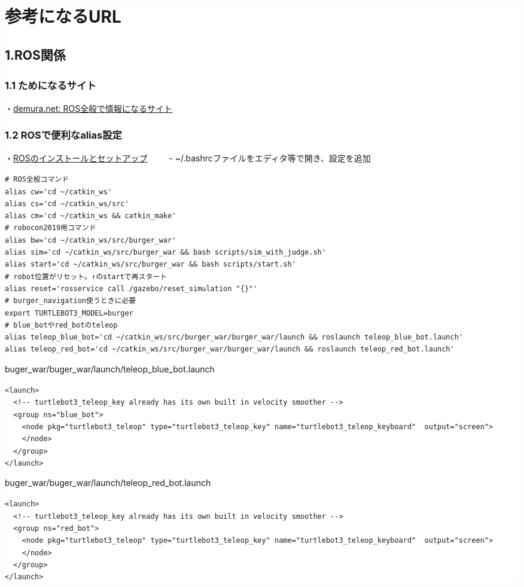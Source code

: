 # 参考になるURL
## 1.ROS関係
### 1.1 ためになるサイト
・[demura.net: ROS全般で情報になるサイト](https://demura.net/ "demura.net")　　

### 1.2 ROSで便利なalias設定  
・[ROSのインストールとセットアップ](http://bril-tech.blogspot.com/2016/10/ros2-ros.html) 　
  　- ~/.bashrcファイルをエディタ等で開き、設定を追加　　
```
# ROS全般コマンド  
alias cw='cd ~/catkin_ws'
alias cs='cd ~/catkin_ws/src'
alias cm='cd ~/catkin_ws && catkin_make'
# robocon2019用コマンド  
alias bw='cd ~/catkin_ws/src/burger_war'
alias sim='cd ~/catkin_ws/src/burger_war && bash scripts/sim_with_judge.sh'
alias start='cd ~/catkin_ws/src/burger_war && bash scripts/start.sh'
# robot位置がリセット。↑のstartで再スタート  
alias reset='rosservice call /gazebo/reset_simulation "{}"'
# burger_navigation使うときに必要
export TURTLEBOT3_MODEL=burger
# blue_botやred_botのteleop
alias teleop_blue_bot='cd ~/catkin_ws/src/burger_war/burger_war/launch && roslaunch teleop_blue_bot.launch'
alias teleop_red_bot='cd ~/catkin_ws/src/burger_war/burger_war/launch && roslaunch teleop_red_bot.launch'
```
  
buger_war/buger_war/launch/teleop_blue_bot.launch  
```
<launch>
  <!-- turtlebot3_teleop_key already has its own built in velocity smoother -->
  <group ns="blue_bot">
    <node pkg="turtlebot3_teleop" type="turtlebot3_teleop_key" name="turtlebot3_teleop_keyboard"  output="screen">
    </node>
  </group>
</launch>
```
  
buger_war/buger_war/launch/teleop_red_bot.launch  
```
<launch>
  <!-- turtlebot3_teleop_key already has its own built in velocity smoother -->
  <group ns="red_bot">
    <node pkg="turtlebot3_teleop" type="turtlebot3_teleop_key" name="turtlebot3_teleop_keyboard"  output="screen">
    </node>
  </group>
</launch>
```
  